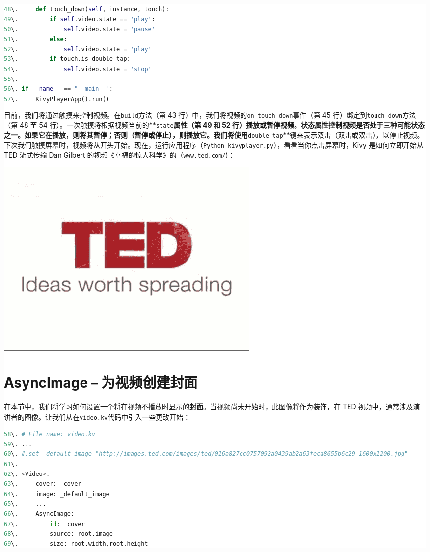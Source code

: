 ```py
48\.     def touch_down(self, instance, touch):
49\.         if self.video.state == 'play':
50\.             self.video.state = 'pause'
51\.         else:
52\.             self.video.state = 'play'
53\.         if touch.is_double_tap:
54\.             self.video.state = 'stop'
55\. 
56\. if __name__ == "__main__":
57\.     KivyPlayerApp().run()
```

目前，我们将通过触摸来控制视频。在`build`方法（第 43 行）中，我们将视频的`on_touch_down`事件（第 45 行）绑定到`touch_down`方法（第 48 至 54 行）。一次触摸将根据视频当前的**`state`**属性（第 49 和 52 行）播放或暂停视频。状态属性控制视频是否处于三种可能状态之一。如果它在播放，则将其暂停；否则（暂停或停止），则播放它。我们将使用**`double_tap`**键来表示双击（双击或双击），以停止视频。下次我们触摸屏幕时，视频将从开头开始。现在，运行应用程序（`Python kivyplayer.py`），看看当你点击屏幕时，Kivy 是如何立即开始从 TED 流式传输 Dan Gilbert 的视频《幸福的惊人科学》的（[`www.ted.com/`](http://www.ted.com/))：

![视频 – 播放、暂停和停止](img/B04244_06_01.jpg)

# AsyncImage – 为视频创建封面

在本节中，我们将学习如何设置一个将在视频不播放时显示的**封面**。当视频尚未开始时，此图像将作为装饰，在 TED 视频中，通常涉及演讲者的图像。让我们从在`video.kv`代码中引入一些更改开始：

```py
58\. # File name: video.kv 
59\. ...
60\. #:set _default_image "http://images.ted.com/images/ted/016a827cc0757092a0439ab2a63feca8655b6c29_1600x1200.jpg"
61\. 
62\. <Video>:
63\.     cover: _cover
64\.     image: _default_image
65\.     ...
66\.     AsyncImage:
67\.         id: _cover
68\.         source: root.image
69\.         size: root.width,root.height
```
